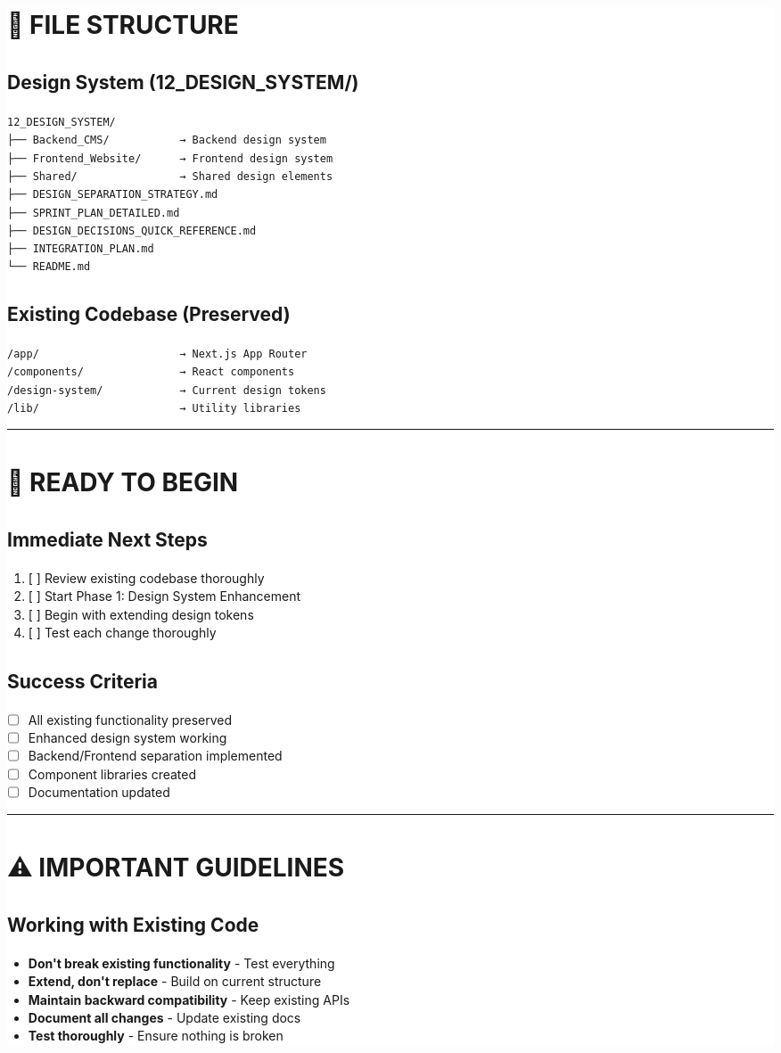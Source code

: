 # **📁 FILE STRUCTURE**

## **Design System (12_DESIGN_SYSTEM/)**
```
12_DESIGN_SYSTEM/
├── Backend_CMS/           → Backend design system
├── Frontend_Website/      → Frontend design system
├── Shared/                → Shared design elements
├── DESIGN_SEPARATION_STRATEGY.md
├── SPRINT_PLAN_DETAILED.md
├── DESIGN_DECISIONS_QUICK_REFERENCE.md
├── INTEGRATION_PLAN.md
└── README.md
```

## **Existing Codebase (Preserved)**
```
/app/                      → Next.js App Router
/components/               → React components
/design-system/            → Current design tokens
/lib/                      → Utility libraries
```

---

# **🚀 READY TO BEGIN**

## **Immediate Next Steps**
1. [ ] Review existing codebase thoroughly
2. [ ] Start Phase 1: Design System Enhancement
3. [ ] Begin with extending design tokens
4. [ ] Test each change thoroughly

## **Success Criteria**
- [ ] All existing functionality preserved
- [ ] Enhanced design system working
- [ ] Backend/Frontend separation implemented
- [ ] Component libraries created
- [ ] Documentation updated

---

# **⚠️ IMPORTANT GUIDELINES**

## **Working with Existing Code**
- **Don't break existing functionality** - Test everything
- **Extend, don't replace** - Build on current structure
- **Maintain backward compatibility** - Keep existing APIs
- **Document all changes** - Update existing docs
- **Test thoroughly** - Ensure nothing is broken
